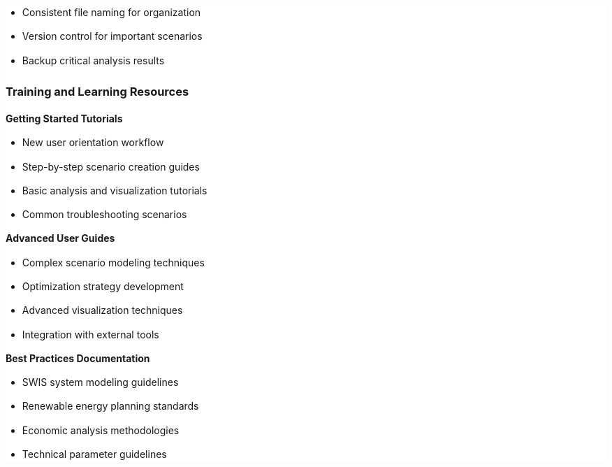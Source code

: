 

- Consistent file naming for organization



- Version control for important scenarios



- Backup critical analysis results



### Training and Learning Resources



**Getting Started Tutorials**



- New user orientation workflow



- Step-by-step scenario creation guides



- Basic analysis and visualization tutorials



- Common troubleshooting scenarios



**Advanced User Guides**



- Complex scenario modeling techniques



- Optimization strategy development



- Advanced visualization techniques



- Integration with external tools



**Best Practices Documentation**



- SWIS system modeling guidelines



- Renewable energy planning standards



- Economic analysis methodologies



- Technical parameter guidelines
